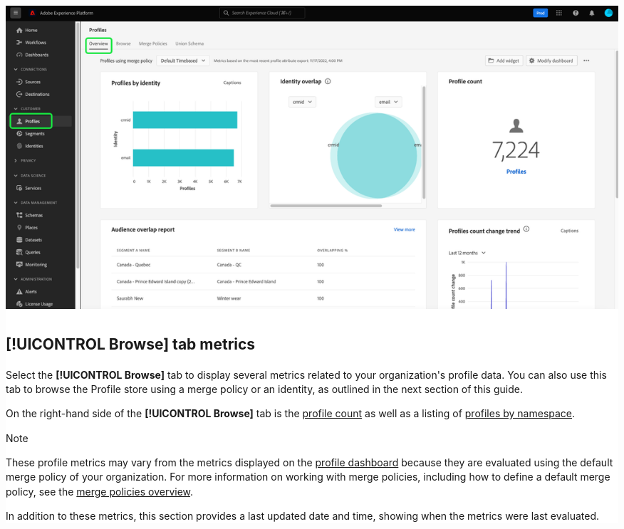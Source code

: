 ![The Profile dashboard is displayed.](../../dashboards/images/profiles/dashboard-overview.png)

## [!UICONTROL Browse] tab metrics

Select the **[!UICONTROL Browse]** tab to display several metrics related to your organization's profile data. You can also use this tab to browse the Profile store using a merge policy or an identity, as outlined in the next section of this guide.

On the right-hand side of the **[!UICONTROL Browse]** tab is the [profile count](#profile-count) as well as a listing of [profiles by namespace](#profiles-by-namespace). 

>[!NOTE]
>
>These profile metrics may vary from the metrics displayed on the [profile dashboard](#profile-dashboard) because they are evaluated using the default merge policy of your organization. For more information on working with merge policies, including how to define a default merge policy, see the [merge policies overview](../merge-policies/overview.md).

In addition to these metrics, this section provides a last updated date and time, showing when the metrics were last evaluated.
